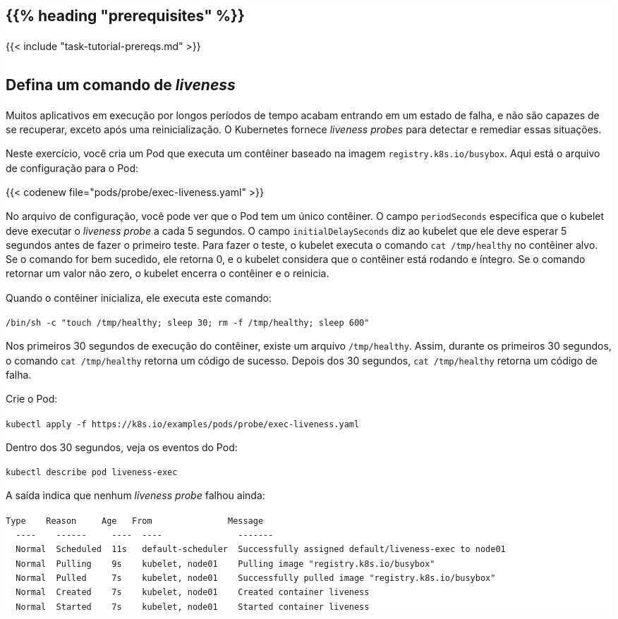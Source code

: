 
## {{% heading "prerequisites" %}}


{{< include "task-tutorial-prereqs.md" >}}





## Defina um comando de _liveness_

Muitos aplicativos em execução por longos períodos de tempo acabam entrando em um estado de falha, e não são capazes de se recuperar, exceto após uma reinicialização. 
O Kubernetes fornece _liveness probes_ para detectar e remediar essas situações.

Neste exercício, você cria um Pod que executa um contêiner baseado na imagem 
`registry.k8s.io/busybox`. Aqui está o arquivo de configuração para o Pod:

{{< codenew file="pods/probe/exec-liveness.yaml" >}}

No arquivo de configuração, você pode ver que o Pod tem um único contêiner.
O campo `periodSeconds` especifica que o kubelet deve executar o _liveness probe_ 
a cada 5 segundos. O campo `initialDelaySeconds` diz ao kubelet que ele deve 
esperar 5 segundos antes de fazer o primeiro teste.
Para fazer o teste, o kubelet executa o comando `cat /tmp/healthy` no contêiner alvo. 
Se o comando for bem sucedido, ele retorna 0, e o kubelet considera que o contêiner está rodando 
e íntegro. Se o comando retornar um valor não zero, o kubelet encerra o contêiner e o reinicia.

Quando o contêiner inicializa, ele executa este comando:

```shell
/bin/sh -c "touch /tmp/healthy; sleep 30; rm -f /tmp/healthy; sleep 600"
```

Nos primeiros 30 segundos de execução do contêiner, existe um arquivo `/tmp/healthy`.
Assim, durante os primeiros 30 segundos, o comando `cat /tmp/healthy` retorna um código 
de sucesso. Depois dos 30 segundos, `cat /tmp/healthy` retorna um código de falha.

Crie o Pod:

```shell
kubectl apply -f https://k8s.io/examples/pods/probe/exec-liveness.yaml
```

Dentro dos 30 segundos, veja os eventos do Pod:

```shell
kubectl describe pod liveness-exec
```

A saída indica que nenhum _liveness probe_ falhou ainda:

```
Type    Reason     Age   From               Message
  ----    ------     ----  ----               -------
  Normal  Scheduled  11s   default-scheduler  Successfully assigned default/liveness-exec to node01
  Normal  Pulling    9s    kubelet, node01    Pulling image "registry.k8s.io/busybox"
  Normal  Pulled     7s    kubelet, node01    Successfully pulled image "registry.k8s.io/busybox"
  Normal  Created    7s    kubelet, node01    Created container liveness
  Normal  Started    7s    kubelet, node01    Started container liveness
```
